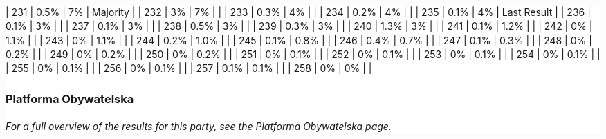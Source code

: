 | 231 | 0.5% | 7% | Majority |
| 232 | 3% | 7% |  |
| 233 | 0.3% | 4% |  |
| 234 | 0.2% | 4% |  |
| 235 | 0.1% | 4% | Last Result |
| 236 | 0.1% | 3% |  |
| 237 | 0.1% | 3% |  |
| 238 | 0.5% | 3% |  |
| 239 | 0.3% | 3% |  |
| 240 | 1.3% | 3% |  |
| 241 | 0.1% | 1.2% |  |
| 242 | 0% | 1.1% |  |
| 243 | 0% | 1.1% |  |
| 244 | 0.2% | 1.0% |  |
| 245 | 0.1% | 0.8% |  |
| 246 | 0.4% | 0.7% |  |
| 247 | 0.1% | 0.3% |  |
| 248 | 0% | 0.2% |  |
| 249 | 0% | 0.2% |  |
| 250 | 0% | 0.2% |  |
| 251 | 0% | 0.1% |  |
| 252 | 0% | 0.1% |  |
| 253 | 0% | 0.1% |  |
| 254 | 0% | 0.1% |  |
| 255 | 0% | 0.1% |  |
| 256 | 0% | 0.1% |  |
| 257 | 0.1% | 0.1% |  |
| 258 | 0% | 0% |  |

### Platforma Obywatelska

*For a full overview of the results for this party, see the [Platforma Obywatelska](party-platformaobywatelska.html) page.*
